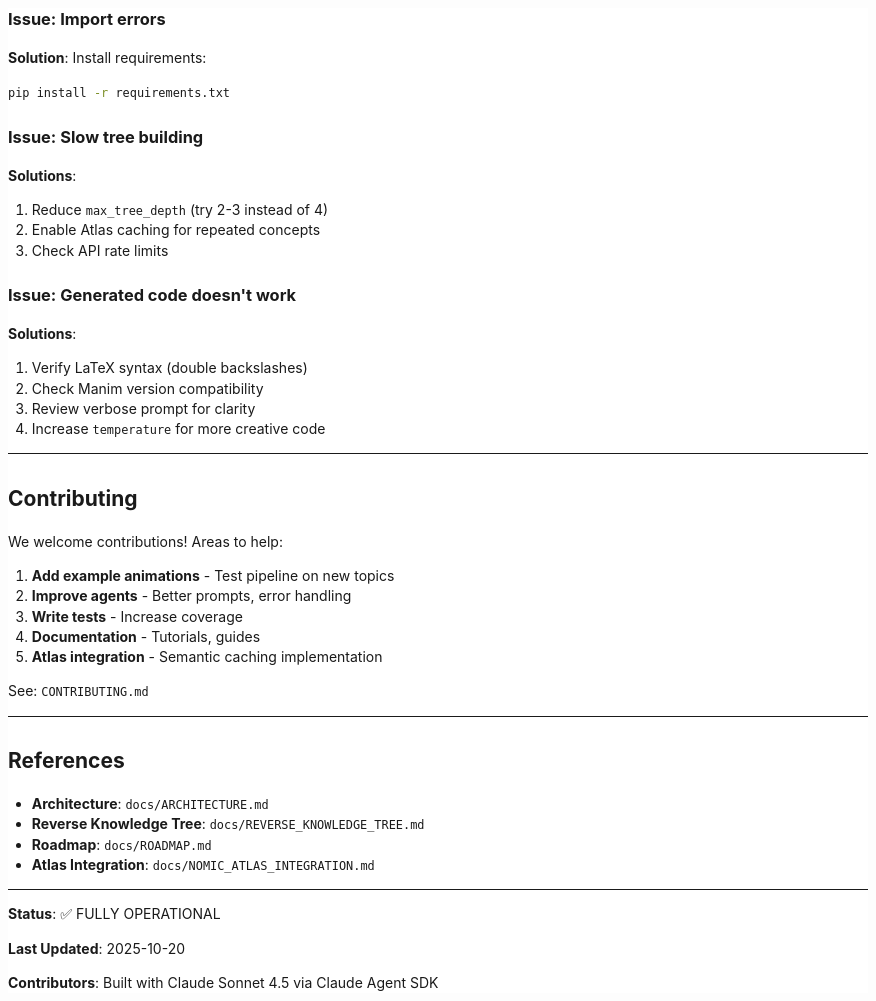 ### Issue: Import errors

**Solution**: Install requirements:
```bash
pip install -r requirements.txt
```

### Issue: Slow tree building

**Solutions**:
1. Reduce `max_tree_depth` (try 2-3 instead of 4)
2. Enable Atlas caching for repeated concepts
3. Check API rate limits

### Issue: Generated code doesn't work

**Solutions**:
1. Verify LaTeX syntax (double backslashes)
2. Check Manim version compatibility
3. Review verbose prompt for clarity
4. Increase `temperature` for more creative code

---

## Contributing

We welcome contributions! Areas to help:

1. **Add example animations** - Test pipeline on new topics
2. **Improve agents** - Better prompts, error handling
3. **Write tests** - Increase coverage
4. **Documentation** - Tutorials, guides
5. **Atlas integration** - Semantic caching implementation

See: `CONTRIBUTING.md`

---

## References

- **Architecture**: `docs/ARCHITECTURE.md`
- **Reverse Knowledge Tree**: `docs/REVERSE_KNOWLEDGE_TREE.md`
- **Roadmap**: `docs/ROADMAP.md`
- **Atlas Integration**: `docs/NOMIC_ATLAS_INTEGRATION.md`

---

**Status**: ✅ FULLY OPERATIONAL

**Last Updated**: 2025-10-20

**Contributors**: Built with Claude Sonnet 4.5 via Claude Agent SDK
